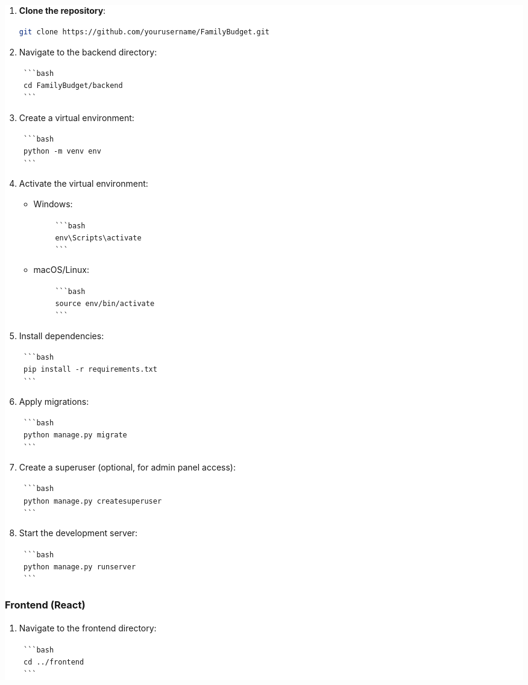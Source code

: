 1. **Clone the repository**:

     ```bash
     git clone https://github.com/yourusername/FamilyBudget.git
     ```
2. Navigate to the backend directory:

        ```bash
        cd FamilyBudget/backend
        ```

3. Create a virtual environment:

        ```bash
        python -m venv env
        ```

4. Activate the virtual environment:

     - Windows:

                ```bash
                env\Scripts\activate
                ```

     - macOS/Linux:

                ```bash
                source env/bin/activate
                ```

5. Install dependencies:

        ```bash
        pip install -r requirements.txt
        ```

6. Apply migrations:

        ```bash
        python manage.py migrate
        ```

7. Create a superuser (optional, for admin panel access):

        ```bash
        python manage.py createsuperuser
        ```

8. Start the development server:

        ```bash
        python manage.py runserver
        ```

### Frontend (React)
1. Navigate to the frontend directory:

        ```bash
        cd ../frontend
        ```
